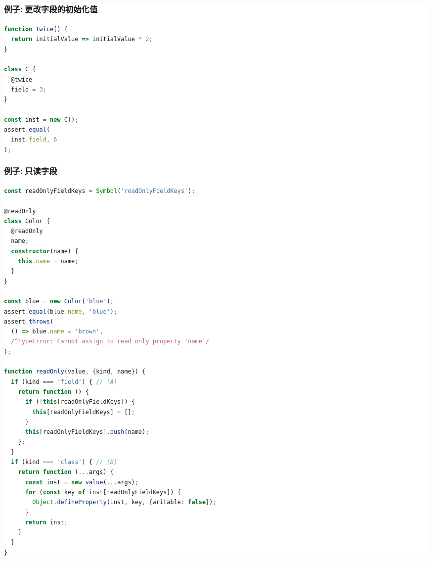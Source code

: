 ### 例子: 更改字段的初始化值

```ts
function twice() {
  return initialValue => initialValue * 2;
}

class C {
  @twice
  field = 3;
}

const inst = new C();
assert.equal(
  inst.field, 6
);
```

### 例子: 只读字段

```ts
const readOnlyFieldKeys = Symbol('readOnlyFieldKeys');

@readOnly
class Color {
  @readOnly
  name;
  constructor(name) {
    this.name = name;
  }
}

const blue = new Color('blue');
assert.equal(blue.name, 'blue');
assert.throws(
  () => blue.name = 'brown',
  /^TypeError: Cannot assign to read only property 'name'/
);

function readOnly(value, {kind, name}) {
  if (kind === 'field') { // (A)
    return function () {
      if (!this[readOnlyFieldKeys]) {
        this[readOnlyFieldKeys] = [];
      }
      this[readOnlyFieldKeys].push(name);
    };
  }
  if (kind === 'class') { // (B)
    return function (...args) {
      const inst = new value(...args);
      for (const key of inst[readOnlyFieldKeys]) {
        Object.defineProperty(inst, key, {writable: false});
      }
      return inst;
    }
  }
}
```
